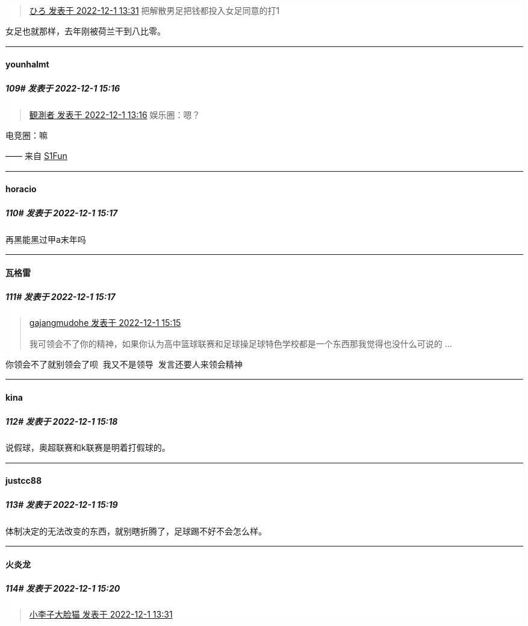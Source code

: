 <blockquote><a href="httphttps://bbs.saraba1st.com/2b/forum.php?mod=redirect&amp;goto=findpost&amp;pid=58705525&amp;ptid=2107756" target="_blank">ひろ 发表于 2022-12-1 13:31</a>
把解散男足把钱都投入女足同意的打1</blockquote>
女足也就那样，去年刚被荷兰干到八比零。

*****

####  younhalmt  
##### 109#       发表于 2022-12-1 15:16

<blockquote><a href="httphttps://bbs.saraba1st.com/2b/forum.php?mod=redirect&amp;goto=findpost&amp;pid=58705305&amp;ptid=2107756" target="_blank">観測者 发表于 2022-12-1 13:16</a>
娱乐圈：嗯？</blockquote>
电竞圈：嘛

—— 来自 [S1Fun](https://s1fun.koalcat.com)

*****

####  horacio  
##### 110#       发表于 2022-12-1 15:17

再黑能黑过甲a末年吗

*****

####  瓦格雷  
##### 111#       发表于 2022-12-1 15:17

<blockquote><a href="httphttps://bbs.saraba1st.com/2b/forum.php?mod=redirect&amp;goto=findpost&amp;pid=58707222&amp;ptid=2107756" target="_blank">gajangmudohe 发表于 2022-12-1 15:15</a>

我可领会不了你的精神，如果你认为高中篮球联赛和足球操足球特色学校都是一个东西那我觉得也没什么可说的 ...</blockquote>
你领会不了就别领会了呗  我又不是领导  发言还要人来领会精神 

*****

####  kina  
##### 112#       发表于 2022-12-1 15:18

说假球，奥超联赛和k联赛是明着打假球的。

*****

####  justcc88  
##### 113#       发表于 2022-12-1 15:19

体制决定的无法改变的东西，就别瞎折腾了，足球踢不好不会怎么样。

*****

####  火炎龙  
##### 114#       发表于 2022-12-1 15:20

<blockquote><a href="httphttps://bbs.saraba1st.com/2b/forum.php?mod=redirect&amp;goto=findpost&amp;pid=58705523&amp;ptid=2107756" target="_blank">小李子大脸猫 发表于 2022-12-1 13:31</a>
